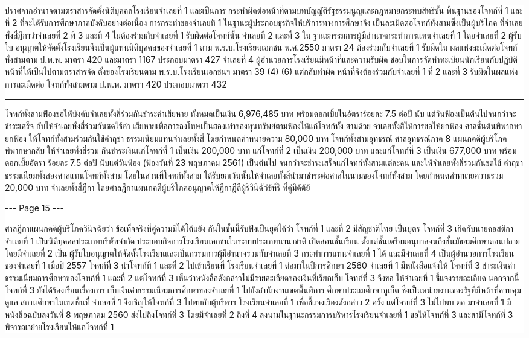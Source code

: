 ปราศจากอำนาจตามตราสารจัดตั้งนิติบุคคลโรงเรียนจำเลยที่ 1 และเป็นการ
กระทำผิดต่อหน้าที่ตามบทบัญญัติรัฐธรรมนูญและกฎหมายกระทบสิทธิขั้น
พื้นฐานของโจทก์ที่ 1 และที่ 2 ที่จะได้รับการศึกษาภาคบังคับอย่างต่อเนื่อง
การกระทำของจำเลยที่ 1 ในฐานะผู้ประกอบธุรกิจให้บริการทางการศึกษาจึง
เป็นละเมิดต่อโจทก์ทั้งสามซึ่งเป็นผู้บริโภค ที่จำเลยทั้งสี่ฎีกาว่าจำเลยที่ 2 ที่
3 และที่ 4 ไม่ต้องร่วมกับจำเลยที่ 1 รับผิดต่อโจทก์นั้น จำเลยที่ 2 และที่ 3 ใน
ฐานะกรรมการผู้มีอำนาจกระทำการแทนจำเลยที่ 1 โดยจำเลยที่ 2 ผู้รับใบ
อนุญาตให้จัดตั้งโรงเรียนจึงเป็นผู้แทนนิติบุคคลของจำเลยที่ 
1 
ตาม
พ.ร.บ.โรงเรียนเอกชน พ.ศ.2550 มาตรา 24 ต้องร่วมกับจำเลยที่ 1 รับผิดใน
ผลแห่งละเมิดต่อโจทก์ทั้งสามตาม ป.พ.พ. มาตรา 420 และมาตรา 1167
ประกอบมาตรา 427 จำเลยที่ 4 ผู้อำนวยการโรงเรียนมีหน้าที่และความรับผิด
ชอบในการจัดทำทะเบียนนักเรียนกับปฏิบัติหน้าที่ให้เป็นไปตามตราสารจัด
ตั้งของโรงเรียนตาม พ.ร.บ.โรงเรียนเอกชนฯ มาตรา 39 (4) (6) แต่กลับทำผิด
หน้าที่จึงต้องร่วมกับจำเลยที่ 1 ที่ 2 และที่ 3 รับผิดในผลแห่งการละเมิดต่อ
โจทก์ทั้งสามตาม ป.พ.พ. มาตรา 420 ประกอบมาตรา 432
___________________________
โจทก์ทั้งสามฟ้องขอให้บังคับจำเลยทั้งสี่ร่วมกันชำระค่าเสียหาย
ทั้งหมดเป็นเงิน 6,976,485 บาท พร้อมดอกเบี้ยในอัตราร้อยละ 7.5 ต่อปี นับ
แต่วันฟ้องเป็นต้นไปจนกว่าจะชำระเสร็จ 
กับให้จำเลยทั้งสี่ร่วมกันชดใช้ค่า
เสียหายเพื่อการลงโทษเป็นสองเท่าของทุนทรัพย์ตามฟ้องให้แก่โจทก์ทั้ง
สามด้วย
จำเลยทั้งสี่ให้การขอให้ยกฟ้อง
ศาลชั้นต้นพิพากษายกฟ้อง 
ให้โจทก์ทั้งสามร่วมกันใช้ค่าฤชา
ธรรมเนียมแทนจำเลยทั้งสี่ โดยกำหนดค่าทนายความ 80,000 บาท
โจทก์ทั้งสามอุทธรณ์
ศาลอุทธรณ์ภาค 8 แผนกคดีผู้บริโภคพิพากษากลับ ให้จำเลยทั้งสี่ร่วม
กันชำระเงินแก่โจทก์ที่ 1 เป็นเงิน 200,000 บาท แก่โจทก์ที่ 2 เป็นเงิน
200,000 บาท และแก่โจทก์ที่ 3 เป็นเงิน 677,000 บาท พร้อมดอกเบี้ยอัตรา
ร้อยละ 7.5 ต่อปี นับแต่วันฟ้อง (ฟ้องวันที่ 23 พฤษภาคม 2561) เป็นต้นไป
จนกว่าจะชำระเสร็จแก่โจทก์ทั้งสามแต่ละคน และให้จำเลยทั้งสี่ร่วมกันชดใช้
ค่าฤชาธรรมเนียมทั้งสองศาลแทนโจทก์ทั้งสาม โดยในส่วนที่โจทก์ทั้งสาม
ได้รับยกเว้นนั้นให้จำเลยทั้งสี่นำมาชำระต่อศาลในนามของโจทก์ทั้งสาม
โดยกำหนดค่าทนายความรวม 20,000 บาท
จำเลยทั้งสี่ฎีกา โดยศาลฎีกาแผนกคดีผู้บริโภคอนุญาตให้ฎีกาฎีดีผู้ริวินิฉัว่ข้ท็ริ
ที่คู่มิด้ต้ย้


--- Page 15 ---

ศาลฎีกาแผนกคดีผู้บริโภควินิจฉัยว่า 
ข้อเท็จจริงที่คู่ความมิได้โต้แย้ง
กันในชั้นนี้รับฟังเป็นยุติได้ว่า โจทก์ที่ 1 และที่ 2 มีสัญชาติไทย เป็นบุตร
โจทก์ที่ 3 เกิดกับนายคอสติกา จำเลยที่ 1 เป็นนิติบุคคลประเภทบริษัทจำกัด
ประกอบกิจการโรงเรียนเอกชนในระบบประเภทนานาชาติ 
เปิดสอนชั้นเรียน
ตั้งแต่ชั้นเตรียมอนุบาลจนถึงชั้นมัธยมศึกษาตอนปลาย โดยมีจำเลยที่ 2 เป็น
ผู้รับใบอนุญาตให้จัดตั้งโรงเรียนและเป็นกรรมการผู้มีอำนาจร่วมกับจำเลยที่
3 กระทำการแทนจำเลยที่ 1 ได้ และมีจำเลยที่ 4 เป็นผู้อำนวยการโรงเรียน
ของจำเลยที่ 1 เมื่อปี 2557 โจทก์ที่ 3 นำโจทก์ที่ 1 และที่ 2 ไปเข้าเรียนที่
โรงเรียนจำเลยที่ 1 ต่อมาในปีการศึกษา 2560 จำเลยที่ 1 มีหนังสือแจ้งให้
โจทก์ที่ 3 ชำระเงินค่าธรรมเนียมการศึกษาของโจทก์ที่ 1 และที่ 2 แต่โจทก์ที่
3 เห็นว่าหนังสือดังกล่าวไม่มีรายละเอียดของเงินที่เรียกเก็บ โจทก์ที่ 3 จึงขอ
ให้จำเลยที่ 1 ชี้แจงรายละเอียด นอกจากนี้ โจทก์ที่ 3 ยังได้ร้องเรียนเรื่องการ
เก็บเงินค่าธรรมเนียมการศึกษาของจำเลยที่ 1 ไปยังสำนักงานเขตพื้นที่การ
ศึกษาประถมศึกษาภูเก็ต 
ซึ่งเป็นหน่วยงานของรัฐที่มีหน้าที่ควบคุมดูแล
สถานศึกษาในเขตพื้นที่ จำเลยที่ 1 จึงเชิญให้โจทก์ที่ 3 ไปพบกับผู้บริหาร
โรงเรียนจำเลยที่ 1 เพื่อชี้แจงเรื่องดังกล่าว 2 ครั้ง แต่โจทก์ที่ 3 ไม่ไปพบ ต่อ
มาจำเลยที่ 1 มีหนังสือฉบับลงวันที่ 8 พฤษภาคม 2560 ส่งไปถึงโจทก์ที่ 3
โดยมีจำเลยที่ 2 ถึงที่ 4 ลงนามในฐานะกรรมการบริหารโรงเรียนจำเลยที่ 1
ขอให้โจทก์ที่ 3 และสามีโจทก์ที่ 3 พิจารณาย้ายโรงเรียนให้แก่โจทก์ที่ 1